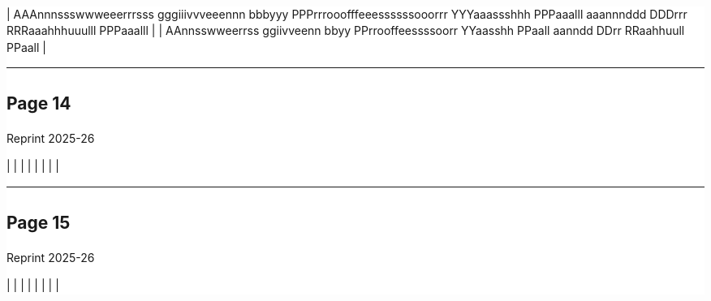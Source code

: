 | AAAnnnssswwweeerrrsss gggiiivvveeennn bbbyyy PPPrrrooofffeeessssssooorrr YYYaaassshhh PPPaaalll aaannnddd DDDrrr RRRaaahhhuuulll PPPaaalll |
| AAnnsswweerrss ggiivveenn bbyy PPrrooffeessssoorr YYaasshh PPaall aanndd DDrr RRaahhuull PPaall |



---

## Page 14

Reprint 2025-26

|  |  |  |
|  |  |  |



---

## Page 15

Reprint 2025-26

|  |  |  |
|  |  |  |

